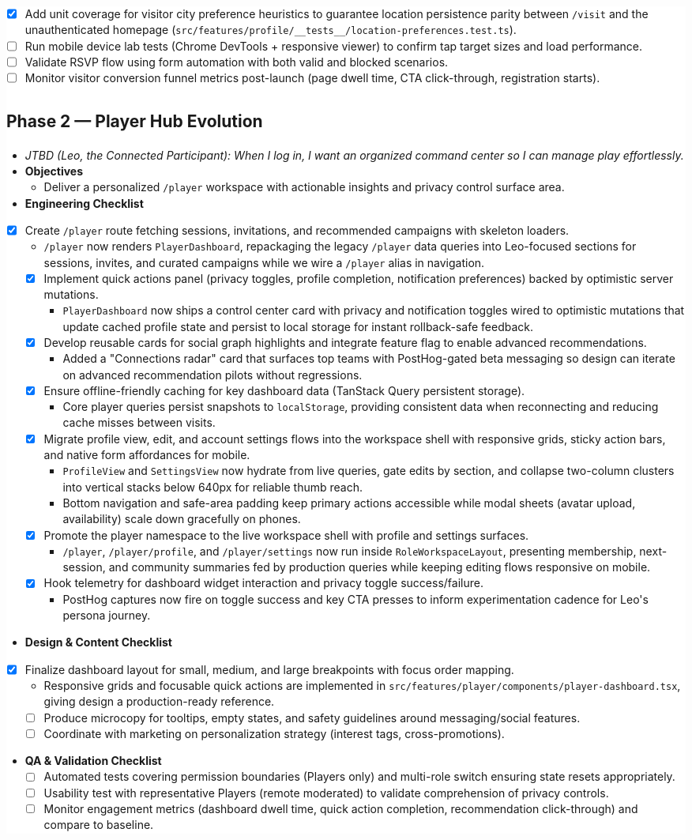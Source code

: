   - [x] Add unit coverage for visitor city preference heuristics to guarantee location persistence parity between `/visit` and the unauthenticated homepage (`src/features/profile/__tests__/location-preferences.test.ts`).
  - [ ] Run mobile device lab tests (Chrome DevTools + responsive viewer) to confirm tap target sizes and load performance.
  - [ ] Validate RSVP flow using form automation with both valid and blocked scenarios.
  - [ ] Monitor visitor conversion funnel metrics post-launch (page dwell time, CTA click-through, registration starts).

## Phase 2 — Player Hub Evolution

- _JTBD (Leo, the Connected Participant): When I log in, I want an organized command center so I can manage play effortlessly._
- **Objectives**
  - Deliver a personalized `/player` workspace with actionable insights and privacy control surface area.
- **Engineering Checklist**
- [x] Create `/player` route fetching sessions, invitations, and recommended campaigns with skeleton loaders.
  - `/player` now renders `PlayerDashboard`, repackaging the legacy `/player` data queries into Leo-focused sections for sessions, invites, and curated campaigns while we wire a `/player` alias in navigation.
  - [x] Implement quick actions panel (privacy toggles, profile completion, notification preferences) backed by optimistic server mutations.
    - `PlayerDashboard` now ships a control center card with privacy and notification toggles wired to optimistic mutations that update cached profile state and persist to local storage for instant rollback-safe feedback.
  - [x] Develop reusable cards for social graph highlights and integrate feature flag to enable advanced recommendations.
    - Added a "Connections radar" card that surfaces top teams with PostHog-gated beta messaging so design can iterate on advanced recommendation pilots without regressions.
  - [x] Ensure offline-friendly caching for key dashboard data (TanStack Query persistent storage).
    - Core player queries persist snapshots to `localStorage`, providing consistent data when reconnecting and reducing cache misses between visits.
  - [x] Migrate profile view, edit, and account settings flows into the workspace shell with responsive grids, sticky action bars, and native form affordances for mobile.
    - `ProfileView` and `SettingsView` now hydrate from live queries, gate edits by section, and collapse two-column clusters into vertical stacks below 640px for reliable thumb reach.
    - Bottom navigation and safe-area padding keep primary actions accessible while modal sheets (avatar upload, availability) scale down gracefully on phones.
  - [x] Promote the player namespace to the live workspace shell with profile and settings surfaces.
    - `/player`, `/player/profile`, and `/player/settings` now run inside `RoleWorkspaceLayout`, presenting membership, next-session, and community summaries fed by production queries while keeping editing flows responsive on mobile.
  - [x] Hook telemetry for dashboard widget interaction and privacy toggle success/failure.
    - PostHog captures now fire on toggle success and key CTA presses to inform experimentation cadence for Leo's persona journey.
- **Design & Content Checklist**
- [x] Finalize dashboard layout for small, medium, and large breakpoints with focus order mapping.
  - Responsive grids and focusable quick actions are implemented in `src/features/player/components/player-dashboard.tsx`, giving design a production-ready reference.
  - [ ] Produce microcopy for tooltips, empty states, and safety guidelines around messaging/social features.
  - [ ] Coordinate with marketing on personalization strategy (interest tags, cross-promotions).
- **QA & Validation Checklist**
  - [ ] Automated tests covering permission boundaries (Players only) and multi-role switch ensuring state resets appropriately.
  - [ ] Usability test with representative Players (remote moderated) to validate comprehension of privacy controls.
  - [ ] Monitor engagement metrics (dashboard dwell time, quick action completion, recommendation click-through) and compare to baseline.
